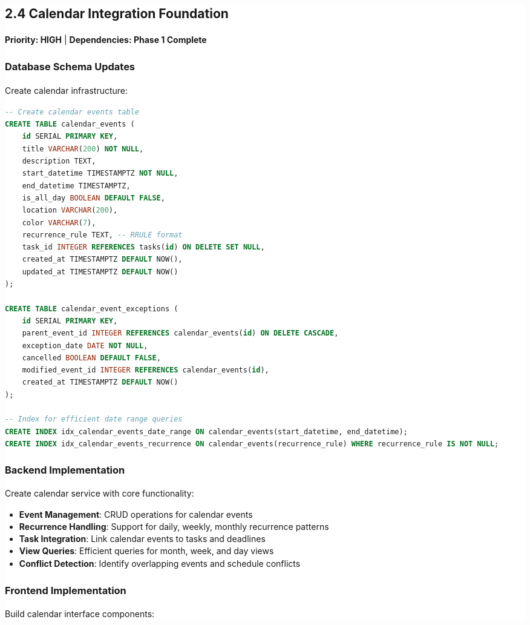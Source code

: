 
## 2.4 Calendar Integration Foundation
**Priority: HIGH** | **Dependencies: Phase 1 Complete**

### Database Schema Updates
Create calendar infrastructure:

```sql
-- Create calendar events table
CREATE TABLE calendar_events (
    id SERIAL PRIMARY KEY,
    title VARCHAR(200) NOT NULL,
    description TEXT,
    start_datetime TIMESTAMPTZ NOT NULL,
    end_datetime TIMESTAMPTZ,
    is_all_day BOOLEAN DEFAULT FALSE,
    location VARCHAR(200),
    color VARCHAR(7),
    recurrence_rule TEXT, -- RRULE format
    task_id INTEGER REFERENCES tasks(id) ON DELETE SET NULL,
    created_at TIMESTAMPTZ DEFAULT NOW(),
    updated_at TIMESTAMPTZ DEFAULT NOW()
);

CREATE TABLE calendar_event_exceptions (
    id SERIAL PRIMARY KEY,
    parent_event_id INTEGER REFERENCES calendar_events(id) ON DELETE CASCADE,
    exception_date DATE NOT NULL,
    cancelled BOOLEAN DEFAULT FALSE,
    modified_event_id INTEGER REFERENCES calendar_events(id),
    created_at TIMESTAMPTZ DEFAULT NOW()
);

-- Index for efficient date range queries
CREATE INDEX idx_calendar_events_date_range ON calendar_events(start_datetime, end_datetime);
CREATE INDEX idx_calendar_events_recurrence ON calendar_events(recurrence_rule) WHERE recurrence_rule IS NOT NULL;
```

### Backend Implementation
Create calendar service with core functionality:

- **Event Management**: CRUD operations for calendar events
- **Recurrence Handling**: Support for daily, weekly, monthly recurrence patterns
- **Task Integration**: Link calendar events to tasks and deadlines
- **View Queries**: Efficient queries for month, week, and day views
- **Conflict Detection**: Identify overlapping events and schedule conflicts

### Frontend Implementation
Build calendar interface components:
